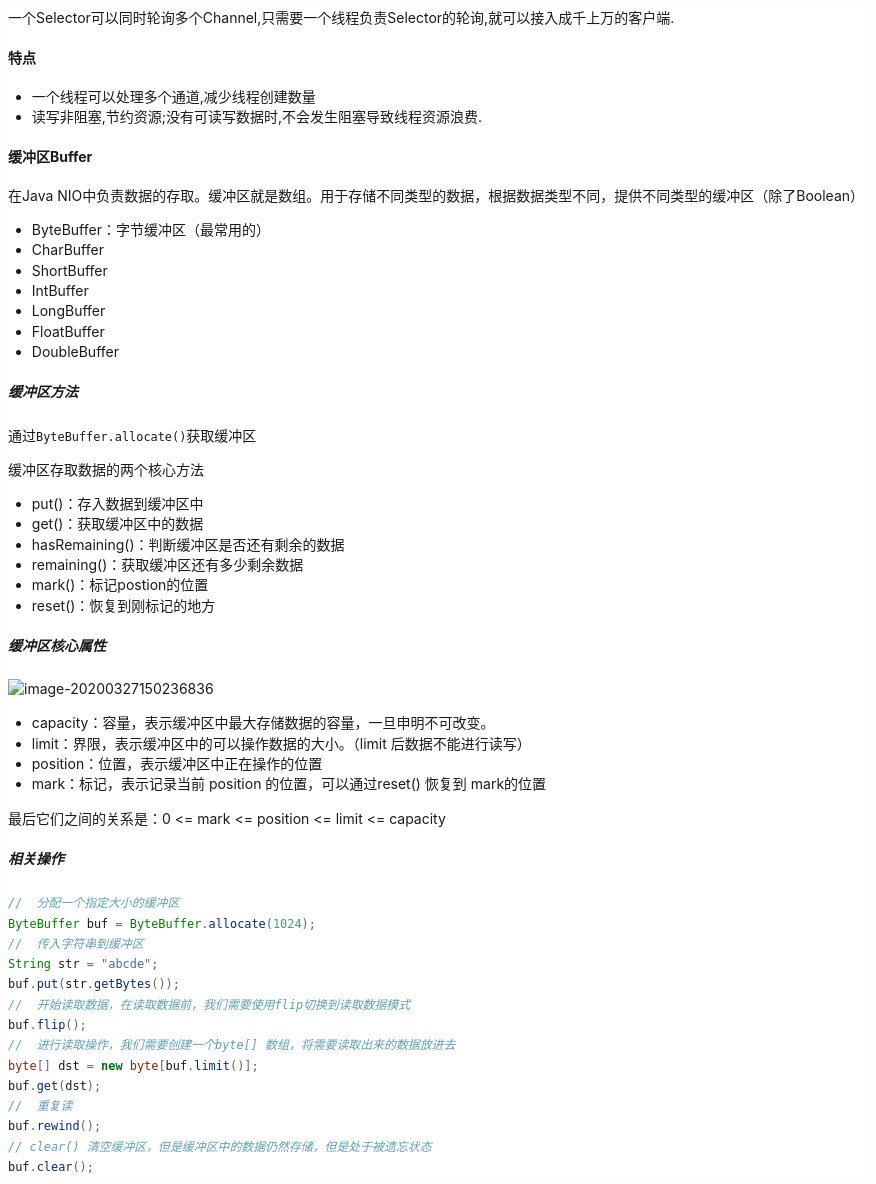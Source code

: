 一个Selector可以同时轮询多个Channel,只需要一个线程负责Selector的轮询,就可以接入成千上万的客户端.

#### 特点

- 一个线程可以处理多个通道,减少线程创建数量
- 读写非阻塞,节约资源;没有可读写数据时,不会发生阻塞导致线程资源浪费.



#### 缓冲区Buffer

在Java NIO中负责数据的存取。缓冲区就是数组。用于存储不同类型的数据，根据数据类型不同，提供不同类型的缓冲区（除了Boolean）

- ByteBuffer：字节缓冲区（最常用的）
- CharBuffer
- ShortBuffer
- IntBuffer
- LongBuffer
- FloatBuffer
- DoubleBuffer

##### 缓冲区方法

通过` ByteBuffer.allocate() `获取缓冲区

缓冲区存取数据的两个核心方法

- put()：存入数据到缓冲区中
- get()：获取缓冲区中的数据
- hasRemaining()：判断缓冲区是否还有剩余的数据
- remaining()：获取缓冲区还有多少剩余数据
- mark()：标记postion的位置
- reset()：恢复到刚标记的地方

##### 缓冲区核心属性

![image-20200327150236836](https://strangest.oss-cn-shanghai.aliyuncs.com/markdown/image-20200327150236836.png)

- capacity：容量，表示缓冲区中最大存储数据的容量，一旦申明不可改变。
- limit：界限，表示缓冲区中的可以操作数据的大小。（limit 后数据不能进行读写）
- position：位置，表示缓冲区中正在操作的位置
- mark：标记，表示记录当前 position 的位置，可以通过reset() 恢复到 mark的位置

最后它们之间的关系是：0 <= mark <= position <= limit <= capacity

##### 相关操作

```java
//	分配一个指定大小的缓冲区
ByteBuffer buf = ByteBuffer.allocate(1024);
//	传入字符串到缓冲区
String str = "abcde";
buf.put(str.getBytes());
//	开始读取数据，在读取数据前，我们需要使用flip切换到读取数据模式
buf.flip();
//	进行读取操作，我们需要创建一个byte[] 数组，将需要读取出来的数据放进去
byte[] dst = new byte[buf.limit()];
buf.get(dst);
//	重复读
buf.rewind();
// clear() 清空缓冲区，但是缓冲区中的数据仍然存储，但是处于被遗忘状态
buf.clear();
```
